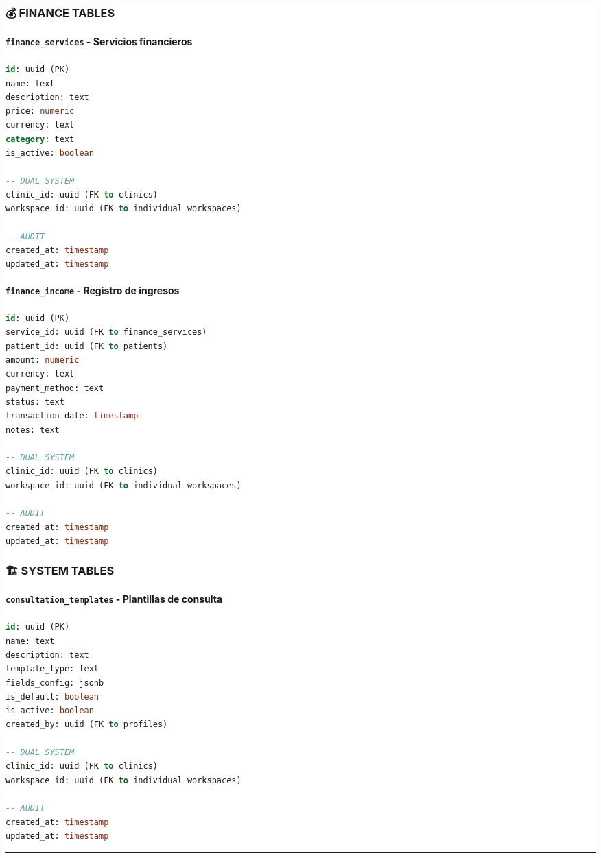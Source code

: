 ### **💰 FINANCE TABLES**

#### `finance_services` - **Servicios financieros**
```sql
id: uuid (PK)
name: text
description: text
price: numeric
currency: text
category: text
is_active: boolean

-- DUAL SYSTEM
clinic_id: uuid (FK to clinics)
workspace_id: uuid (FK to individual_workspaces)

-- AUDIT
created_at: timestamp
updated_at: timestamp
```

#### `finance_income` - **Registro de ingresos**
```sql
id: uuid (PK)
service_id: uuid (FK to finance_services)
patient_id: uuid (FK to patients)
amount: numeric
currency: text
payment_method: text
status: text
transaction_date: timestamp
notes: text

-- DUAL SYSTEM  
clinic_id: uuid (FK to clinics)
workspace_id: uuid (FK to individual_workspaces)

-- AUDIT
created_at: timestamp
updated_at: timestamp
```

### **🏗️ SYSTEM TABLES**

#### `consultation_templates` - **Plantillas de consulta**
```sql
id: uuid (PK)
name: text
description: text
template_type: text
fields_config: jsonb
is_default: boolean
is_active: boolean
created_by: uuid (FK to profiles)

-- DUAL SYSTEM
clinic_id: uuid (FK to clinics)
workspace_id: uuid (FK to individual_workspaces)

-- AUDIT
created_at: timestamp
updated_at: timestamp
```

---